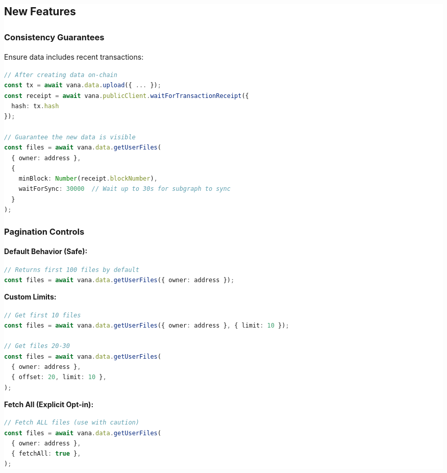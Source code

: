## New Features

### Consistency Guarantees

Ensure data includes recent transactions:

```typescript
// After creating data on-chain
const tx = await vana.data.upload({ ... });
const receipt = await vana.publicClient.waitForTransactionReceipt({
  hash: tx.hash
});

// Guarantee the new data is visible
const files = await vana.data.getUserFiles(
  { owner: address },
  {
    minBlock: Number(receipt.blockNumber),
    waitForSync: 30000  // Wait up to 30s for subgraph to sync
  }
);
```

### Pagination Controls

**Default Behavior (Safe):**

```typescript
// Returns first 100 files by default
const files = await vana.data.getUserFiles({ owner: address });
```

**Custom Limits:**

```typescript
// Get first 10 files
const files = await vana.data.getUserFiles({ owner: address }, { limit: 10 });

// Get files 20-30
const files = await vana.data.getUserFiles(
  { owner: address },
  { offset: 20, limit: 10 },
);
```

**Fetch All (Explicit Opt-in):**

```typescript
// Fetch ALL files (use with caution)
const files = await vana.data.getUserFiles(
  { owner: address },
  { fetchAll: true },
);
```
